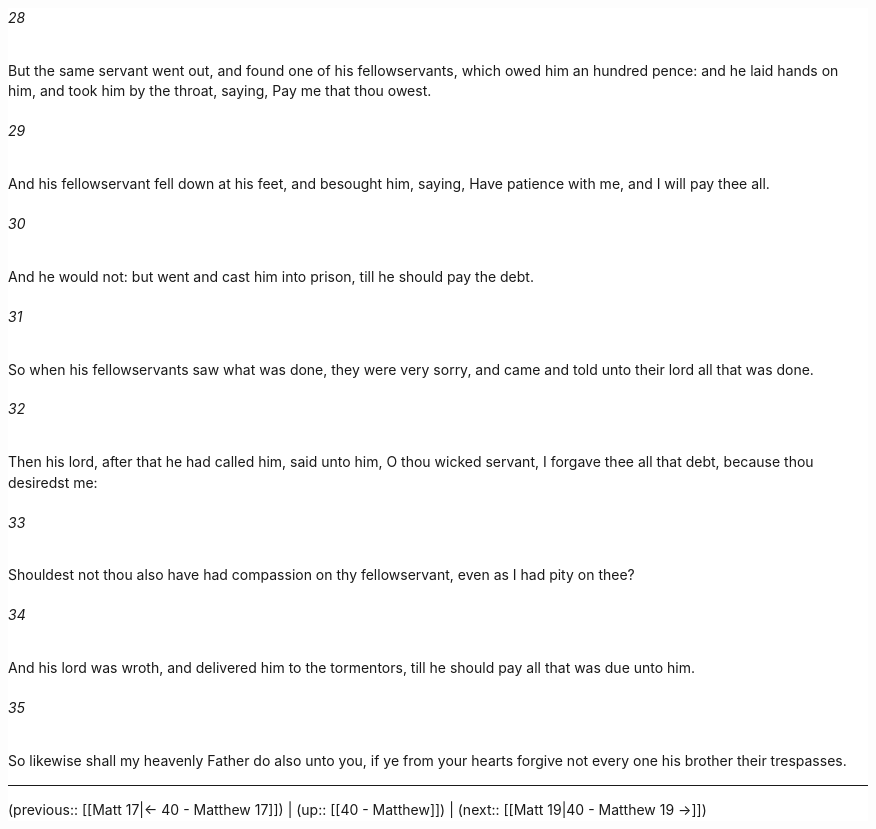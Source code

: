 ###### 28 
But the same servant went out, and found one of his fellowservants, which owed him an hundred pence: and he laid hands on him, and took him by the throat, saying, Pay me that thou owest. 

###### 29 
And his fellowservant fell down at his feet, and besought him, saying, Have patience with me, and I will pay thee all. 

###### 30 
And he would not: but went and cast him into prison, till he should pay the debt. 

###### 31 
So when his fellowservants saw what was done, they were very sorry, and came and told unto their lord all that was done. 

###### 32 
Then his lord, after that he had called him, said unto him, O thou wicked servant, I forgave thee all that debt, because thou desiredst me: 

###### 33 
Shouldest not thou also have had compassion on thy fellowservant, even as I had pity on thee? 

###### 34 
And his lord was wroth, and delivered him to the tormentors, till he should pay all that was due unto him. 

###### 35 
So likewise shall my heavenly Father do also unto you, if ye from your hearts forgive not every one his brother their trespasses.

***

(previous:: [[Matt 17|← 40 - Matthew 17]]) | (up:: [[40 - Matthew]]) | (next:: [[Matt 19|40 - Matthew 19 →]])
